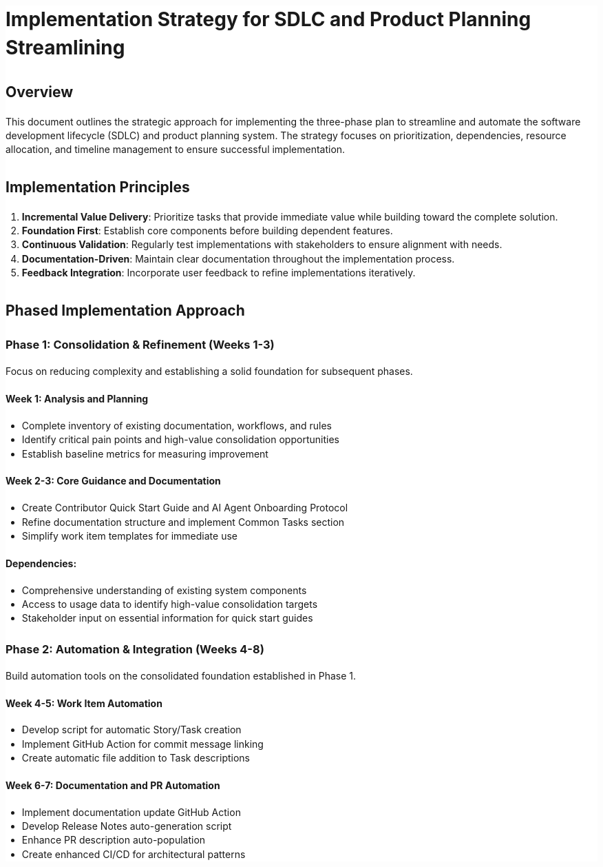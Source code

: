 # Implementation Strategy for SDLC and Product Planning Streamlining

## Overview
This document outlines the strategic approach for implementing the three-phase plan to streamline and automate the software development lifecycle (SDLC) and product planning system. The strategy focuses on prioritization, dependencies, resource allocation, and timeline management to ensure successful implementation.

## Implementation Principles

1. **Incremental Value Delivery**: Prioritize tasks that provide immediate value while building toward the complete solution.
2. **Foundation First**: Establish core components before building dependent features.
3. **Continuous Validation**: Regularly test implementations with stakeholders to ensure alignment with needs.
4. **Documentation-Driven**: Maintain clear documentation throughout the implementation process.
5. **Feedback Integration**: Incorporate user feedback to refine implementations iteratively.

## Phased Implementation Approach

### Phase 1: Consolidation & Refinement (Weeks 1-3)
Focus on reducing complexity and establishing a solid foundation for subsequent phases.

#### Week 1: Analysis and Planning
- Complete inventory of existing documentation, workflows, and rules
- Identify critical pain points and high-value consolidation opportunities
- Establish baseline metrics for measuring improvement

#### Week 2-3: Core Guidance and Documentation
- Create Contributor Quick Start Guide and AI Agent Onboarding Protocol
- Refine documentation structure and implement Common Tasks section
- Simplify work item templates for immediate use

#### Dependencies:
- Comprehensive understanding of existing system components
- Access to usage data to identify high-value consolidation targets
- Stakeholder input on essential information for quick start guides

### Phase 2: Automation & Integration (Weeks 4-8)
Build automation tools on the consolidated foundation established in Phase 1.

#### Week 4-5: Work Item Automation
- Develop script for automatic Story/Task creation
- Implement GitHub Action for commit message linking
- Create automatic file addition to Task descriptions

#### Week 6-7: Documentation and PR Automation
- Implement documentation update GitHub Action
- Develop Release Notes auto-generation script
- Enhance PR description auto-population
- Create enhanced CI/CD for architectural patterns

